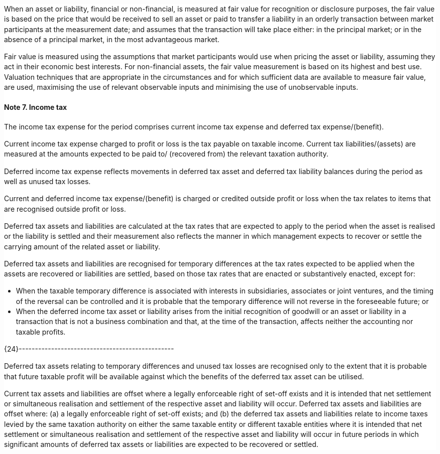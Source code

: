 When an asset or liability, financial or non-financial, is measured at fair value for recognition or disclosure purposes, the fair value is based on the price that would be received to sell an asset or paid to transfer a liability in an orderly transaction between market participants at the measurement date; and assumes that the transaction will take place either: in the principal market; or in the absence of a principal market, in the most advantageous market.

Fair value is measured using the assumptions that market participants would use when pricing the asset or liability, assuming they act in their economic best interests. For non-financial assets, the fair value measurement is based on its highest and best use. Valuation techniques that are appropriate in the circumstances and for which sufficient data are available to measure fair value, are used, maximising the use of relevant observable inputs and minimising the use of unobservable inputs.

#### **Note 7. Income tax**

The income tax expense for the period comprises current income tax expense and deferred tax expense/(benefit).

Current income tax expense charged to profit or loss is the tax payable on taxable income. Current tax liabilities/(assets) are measured at the amounts expected to be paid to/ (recovered from) the relevant taxation authority.

Deferred income tax expense reflects movements in deferred tax asset and deferred tax liability balances during the period as well as unused tax losses.

Current and deferred income tax expense/(benefit) is charged or credited outside profit or loss when the tax relates to items that are recognised outside profit or loss.

Deferred tax assets and liabilities are calculated at the tax rates that are expected to apply to the period when the asset is realised or the liability is settled and their measurement also reflects the manner in which management expects to recover or settle the carrying amount of the related asset or liability.

Deferred tax assets and liabilities are recognised for temporary differences at the tax rates expected to be applied when the assets are recovered or liabilities are settled, based on those tax rates that are enacted or substantively enacted, except for:

- When the taxable temporary difference is associated with interests in subsidiaries, associates or joint ventures, and the timing of the reversal can be controlled and it is probable that the temporary difference will not reverse in the foreseeable future; or
- When the deferred income tax asset or liability arises from the initial recognition of goodwill or an asset or liability in a transaction that is not a business combination and that, at the time of the transaction, affects neither the accounting nor taxable profits.

{24}------------------------------------------------

Deferred tax assets relating to temporary differences and unused tax losses are recognised only to the extent that it is probable that future taxable profit will be available against which the benefits of the deferred tax asset can be utilised.

Current tax assets and liabilities are offset where a legally enforceable right of set-off exists and it is intended that net settlement or simultaneous realisation and settlement of the respective asset and liability will occur. Deferred tax assets and liabilities are offset where: (a) a legally enforceable right of set-off exists; and (b) the deferred tax assets and liabilities relate to income taxes levied by the same taxation authority on either the same taxable entity or different taxable entities where it is intended that net settlement or simultaneous realisation and settlement of the respective asset and liability will occur in future periods in which significant amounts of deferred tax assets or liabilities are expected to be recovered or settled.
